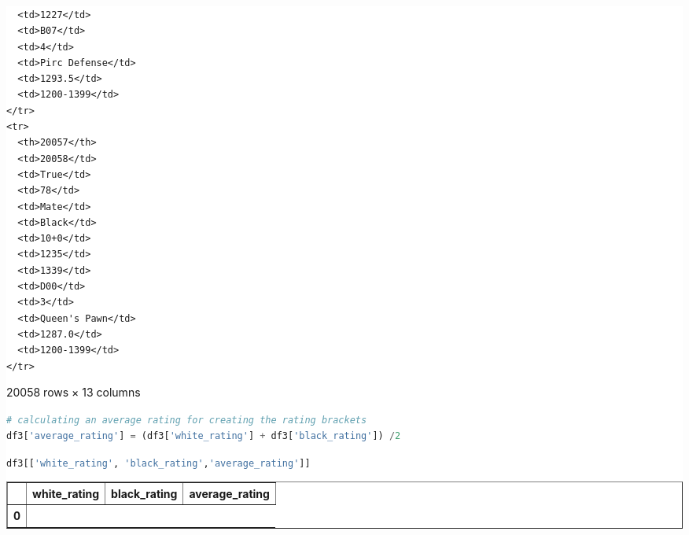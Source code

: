       <td>1227</td>
      <td>B07</td>
      <td>4</td>
      <td>Pirc Defense</td>
      <td>1293.5</td>
      <td>1200-1399</td>
    </tr>
    <tr>
      <th>20057</th>
      <td>20058</td>
      <td>True</td>
      <td>78</td>
      <td>Mate</td>
      <td>Black</td>
      <td>10+0</td>
      <td>1235</td>
      <td>1339</td>
      <td>D00</td>
      <td>3</td>
      <td>Queen's Pawn</td>
      <td>1287.0</td>
      <td>1200-1399</td>
    </tr>
  </tbody>
</table>
<p>20058 rows × 13 columns</p>
</div>




```python
# calculating an average rating for creating the rating brackets 
df3['average_rating'] = (df3['white_rating'] + df3['black_rating']) /2
```


```python
df3[['white_rating', 'black_rating','average_rating']]
```




<div>
<style scoped>
    .dataframe tbody tr th:only-of-type {
        vertical-align: middle;
    }

    .dataframe tbody tr th {
        vertical-align: top;
    }

    .dataframe thead th {
        text-align: right;
    }
</style>
<table border="1" class="dataframe">
  <thead>
    <tr style="text-align: right;">
      <th></th>
      <th>white_rating</th>
      <th>black_rating</th>
      <th>average_rating</th>
    </tr>
  </thead>
  <tbody>
    <tr>
      <th>0</th>